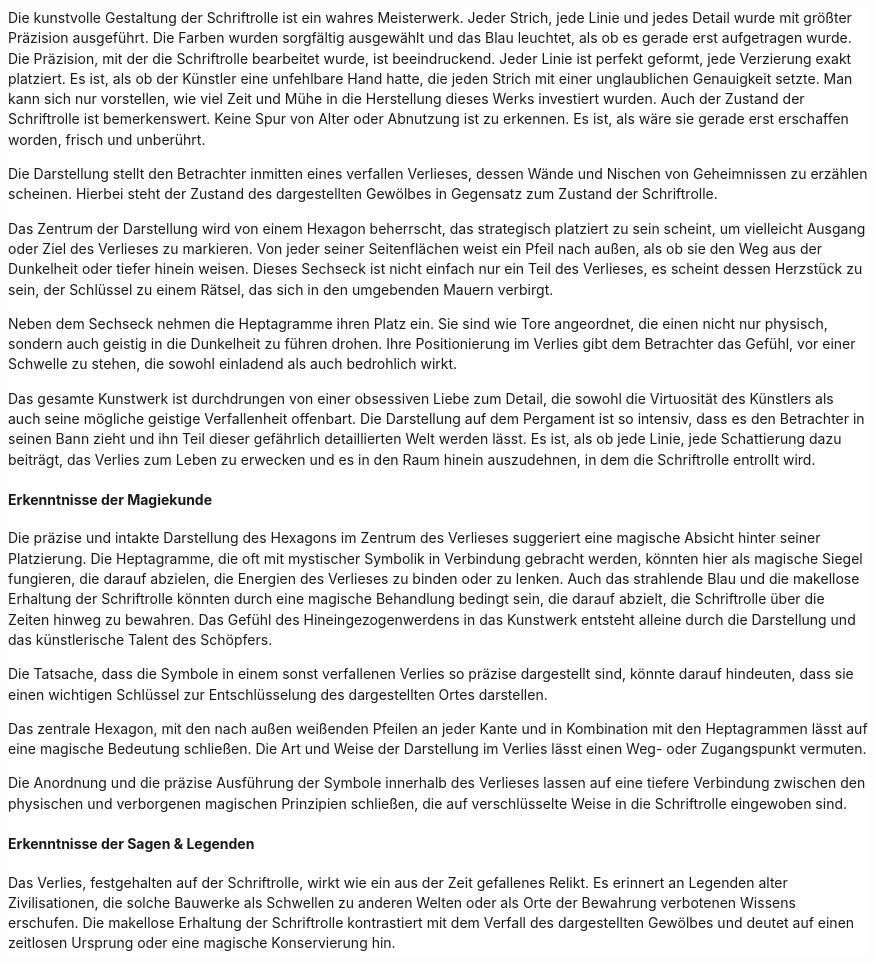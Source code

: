 Die kunstvolle Gestaltung der Schriftrolle ist ein wahres Meisterwerk. Jeder Strich, jede Linie und jedes Detail wurde mit größter Präzision ausgeführt. Die Farben wurden sorgfältig ausgewählt und das Blau leuchtet, als ob es gerade erst aufgetragen wurde. Die Präzision, mit der die Schriftrolle bearbeitet wurde, ist beeindruckend. Jeder Linie ist perfekt geformt, jede Verzierung exakt platziert. Es ist, als ob der Künstler eine unfehlbare Hand hatte, die jeden Strich mit einer unglaublichen Genauigkeit setzte. Man kann sich nur vorstellen, wie viel Zeit und Mühe in die Herstellung dieses Werks investiert wurden. Auch der Zustand der Schriftrolle ist bemerkenswert. Keine Spur von Alter oder Abnutzung ist zu erkennen. Es ist, als wäre sie gerade erst erschaffen worden, frisch und unberührt.

Die Darstellung stellt den Betrachter inmitten eines verfallen Verlieses, dessen Wände und Nischen von Geheimnissen zu erzählen scheinen. Hierbei steht der Zustand des dargestellten Gewölbes in Gegensatz zum Zustand der Schriftrolle.

Das Zentrum der Darstellung wird von einem Hexagon beherrscht, das strategisch platziert zu sein scheint, um vielleicht Ausgang oder Ziel des Verlieses zu markieren. Von jeder seiner Seitenflächen weist ein Pfeil nach außen, als ob sie den Weg aus der Dunkelheit oder tiefer hinein weisen. Dieses Sechseck ist nicht einfach nur ein Teil des Verlieses, es scheint dessen Herzstück zu sein, der Schlüssel zu einem Rätsel, das sich in den umgebenden Mauern verbirgt.

Neben dem Sechseck nehmen die Heptagramme ihren Platz ein. Sie sind wie Tore angeordnet, die einen nicht nur physisch, sondern auch geistig in die Dunkelheit zu führen drohen. Ihre Positionierung im Verlies gibt dem Betrachter das Gefühl, vor einer Schwelle zu stehen, die sowohl einladend als auch bedrohlich wirkt.

Das gesamte Kunstwerk ist durchdrungen von einer obsessiven Liebe zum Detail, die sowohl die Virtuosität des Künstlers als auch seine mögliche geistige Verfallenheit offenbart. Die Darstellung auf dem Pergament ist so intensiv, dass es den Betrachter in seinen Bann zieht und ihn Teil dieser gefährlich detaillierten Welt werden lässt. Es ist, als ob jede Linie, jede Schattierung dazu beiträgt, das Verlies zum Leben zu erwecken und es in den Raum hinein auszudehnen, in dem die Schriftrolle entrollt wird.

#### Erkenntnisse der Magiekunde
Die präzise und intakte Darstellung des Hexagons im Zentrum des Verlieses suggeriert eine magische Absicht hinter seiner Platzierung. Die Heptagramme, die oft mit mystischer Symbolik in Verbindung gebracht werden, könnten hier als magische Siegel fungieren, die darauf abzielen, die Energien des Verlieses zu binden oder zu lenken. Auch das strahlende Blau und die makellose Erhaltung der Schriftrolle könnten durch eine magische Behandlung bedingt sein, die darauf abzielt, die Schriftrolle über die Zeiten hinweg zu bewahren. Das Gefühl des Hineingezogenwerdens in das Kunstwerk entsteht alleine durch die Darstellung und das künstlerische Talent des Schöpfers.

Die Tatsache, dass die Symbole in einem sonst verfallenen Verlies so präzise dargestellt sind, könnte darauf hindeuten, dass sie einen wichtigen Schlüssel zur Entschlüsselung des dargestellten Ortes darstellen.

Das zentrale Hexagon, mit den nach außen weißenden Pfeilen an jeder Kante und in Kombination mit den Heptagrammen lässt auf eine magische Bedeutung schließen. Die Art und Weise der Darstellung im Verlies lässt einen Weg- oder Zugangspunkt vermuten.

Die Anordnung und die präzise Ausführung der Symbole innerhalb des Verlieses lassen auf eine tiefere Verbindung zwischen den physischen und verborgenen magischen Prinzipien schließen, die auf verschlüsselte Weise in die Schriftrolle eingewoben sind.

#### Erkenntnisse der Sagen & Legenden
Das Verlies, festgehalten auf der Schriftrolle, wirkt wie ein aus der Zeit gefallenes Relikt. Es erinnert an Legenden alter Zivilisationen, die solche Bauwerke als Schwellen zu anderen Welten oder als Orte der Bewahrung verbotenen Wissens erschufen. Die makellose Erhaltung der Schriftrolle kontrastiert mit dem Verfall des dargestellten Gewölbes und deutet auf einen zeitlosen Ursprung oder eine magische Konservierung hin.
